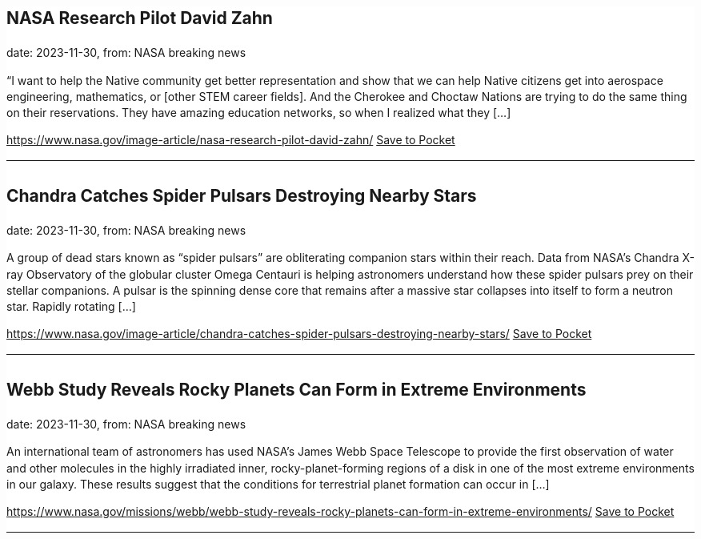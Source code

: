 
## NASA Research Pilot David Zahn

date: 2023-11-30, from: NASA breaking news

&#8220;I want to help the Native community get better representation and show that we can help Native citizens get into aerospace engineering, mathematics, or [other STEM career fields]. And the Cherokee and Choctaw Nations are trying to do the same thing on their reservations. They have amazing education networks, so when I realized what they [&#8230;]

<span>
<a href="https://www.nasa.gov/image-article/nasa-research-pilot-david-zahn/">https://www.nasa.gov/image-article/nasa-research-pilot-david-zahn/</a> 
<a href="https://getpocket.com/save" class="pocket-btn" data-lang="en"
   data-save-url="https://www.nasa.gov/image-article/nasa-research-pilot-david-zahn/">Save to Pocket</a>
</span>

---

## Chandra Catches Spider Pulsars Destroying Nearby Stars

date: 2023-11-30, from: NASA breaking news

A group of dead&#160;stars&#160;known as “spider pulsars” are obliterating companion stars within their reach. Data from&#160;NASA’s Chandra X-ray Observatory&#160;of the&#160;globular cluster&#160;Omega Centauri is helping astronomers understand how these spider pulsars prey on their stellar companions. A&#160;pulsar&#160;is the spinning dense core that remains after a massive star collapses into itself to form a&#160;neutron star. Rapidly rotating [&#8230;]

<span>
<a href="https://www.nasa.gov/image-article/chandra-catches-spider-pulsars-destroying-nearby-stars/">https://www.nasa.gov/image-article/chandra-catches-spider-pulsars-destroying-nearby-stars/</a> 
<a href="https://getpocket.com/save" class="pocket-btn" data-lang="en"
   data-save-url="https://www.nasa.gov/image-article/chandra-catches-spider-pulsars-destroying-nearby-stars/">Save to Pocket</a>
</span>

---

## Webb Study Reveals Rocky Planets Can Form in Extreme Environments

date: 2023-11-30, from: NASA breaking news

An international team of astronomers has used NASA’s James Webb Space Telescope to provide the first observation of water and other molecules in the highly irradiated inner, rocky-planet-forming regions of a disk in one of the most extreme environments in our galaxy. These results suggest that the conditions for terrestrial planet formation can occur in [&#8230;]

<span>
<a href="https://www.nasa.gov/missions/webb/webb-study-reveals-rocky-planets-can-form-in-extreme-environments/">https://www.nasa.gov/missions/webb/webb-study-reveals-rocky-planets-can-form-in-extreme-environments/</a> 
<a href="https://getpocket.com/save" class="pocket-btn" data-lang="en"
   data-save-url="https://www.nasa.gov/missions/webb/webb-study-reveals-rocky-planets-can-form-in-extreme-environments/">Save to Pocket</a>
</span>

---